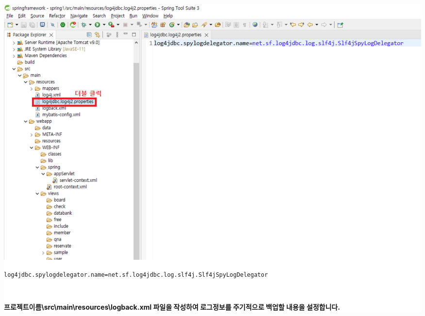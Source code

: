 ![로거특성파일](../images/log4jdbc.log4j2.properties.png)

```properties
log4jdbc.spylogdelegator.name=net.sf.log4jdbc.log.slf4j.Slf4jSpyLogDelegator
```

<br>

**프로젝트이름\src\main\resources\logback.xml 파일을 작성하여 로그정보를 주기적으로 백업할 내용을 설정합니다.**
